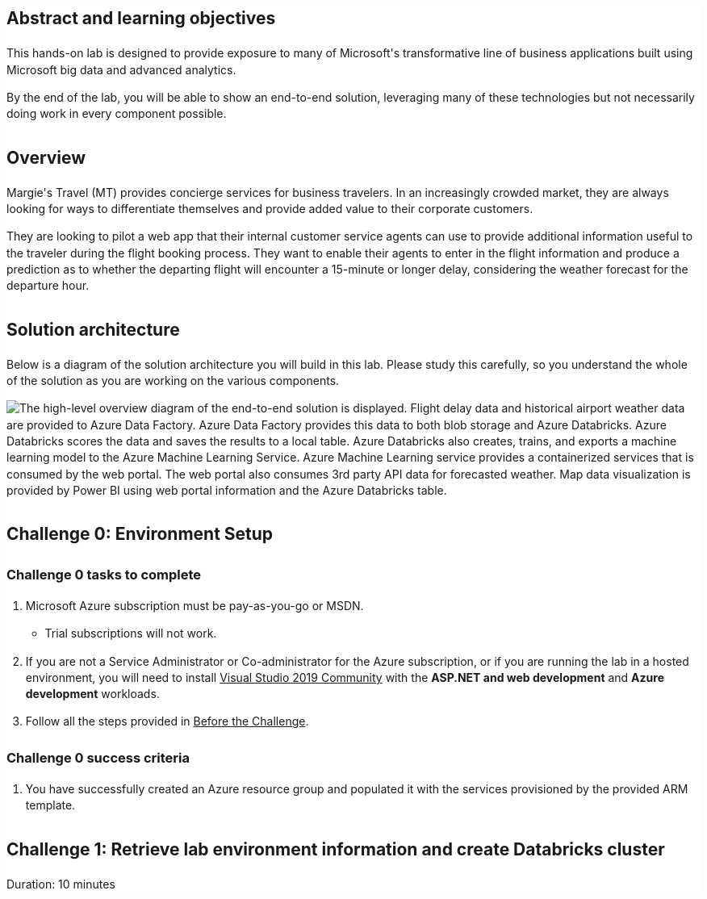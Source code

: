 
## Abstract and learning objectives

This hands-on lab is designed to provide exposure to many of Microsoft's transformative line of business applications built using Microsoft big data and advanced analytics.

By the end of the lab, you will be able to show an end-to-end solution, leveraging many of these technologies but not necessarily doing work in every component possible.

## Overview

Margie's Travel (MT) provides concierge services for business travelers. In an increasingly crowded market, they are always looking for ways to differentiate themselves and provide added value to their corporate customers.

They are looking to pilot a web app that their internal customer service agents can use to provide additional information useful to the traveler during the flight booking process. They want to enable their agents to enter in the flight information and produce a prediction as to whether the departing flight will encounter a 15-minute or longer delay, considering the weather forecast for the departure hour.

## Solution architecture

Below is a diagram of the solution architecture you will build in this lab. Please study this carefully, so you understand the whole of the solution as you are working on the various components.

![The high-level overview diagram of the end-to-end solution is displayed. Flight delay data and historical airport weather data are provided to Azure Data Factory. Azure Data Factory provides this data to both blob storage and Azure Databricks. Azure Databricks scores the data and saves the results to a local table. Azure Databricks also creates, trains, and exports a machine learning model to the Azure Machine Learning Service. Azure Machine Learning service provides a containerized services that is consumed by the web portal. The web portal also consumes 3rd party API data for forecasted weather. Map data visualization is provided by Power BI using web portal information and the Azure Databricks table.](media/high-level-overview.png 'High-level overview diagram')

## Challenge 0: Environment Setup

### Challenge 0 tasks to complete
1. Microsoft Azure subscription must be pay-as-you-go or MSDN.

   - Trial subscriptions will not work.

2. If you are not a Service Administrator or Co-administrator for the Azure subscription, or if you are running the lab in a hosted environment, you will need to install [Visual Studio 2019 Community](https://visualstudio.microsoft.com/downloads/) with the **ASP.NET and web development** and **Azure development** workloads.

3. Follow all the steps provided in [Before the Challenge](before-challenge.md).

### Challenge 0 success criteria

1. You have successfully created an Azure resource group and populated it with the services provisioned by the provided ARM template.

## Challenge 1: Retrieve lab environment information and create Databricks cluster

Duration: 10 minutes
